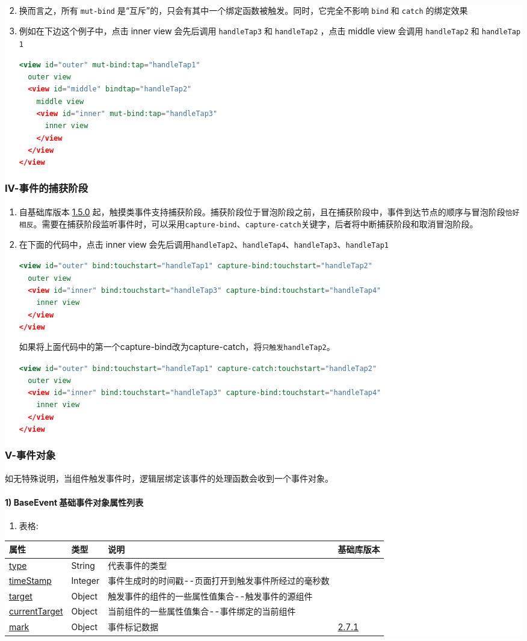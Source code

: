 2. 换而言之，所有 `mut-bind` 是“互斥”的，只会有其中一个绑定函数被触发。同时，它完全不影响 `bind` 和 `catch` 的绑定效果

3. 例如在下边这个例子中，点击 inner view 会先后调用 `handleTap3` 和 `handleTap2` ，点击 middle view 会调用 `handleTap2` 和 `handleTap1` 

   ```jsx
   <view id="outer" mut-bind:tap="handleTap1"
     outer view
     <view id="middle" bindtap="handleTap2"
       middle view
       <view id="inner" mut-bind:tap="handleTap3"
         inner view
       </view
     </view
   </view
   ```

### Ⅳ-事件的捕获阶段

1. 自基础库版本 [1.5.0](https://developers.weixin.qq.com/miniprogram/dev/framework/compatibility.html) 起，触摸类事件支持捕获阶段。捕获阶段位于冒泡阶段之前，且在捕获阶段中，事件到达节点的顺序与冒泡阶段`恰好相反`。需要在捕获阶段监听事件时，可以采用`capture-bind`、`capture-catch`关键字，后者将中断捕获阶段和取消冒泡阶段。

2. 在下面的代码中，点击 inner view 会先后调用`handleTap2`、`handleTap4`、`handleTap3`、`handleTap1`

   ```jsx
   <view id="outer" bind:touchstart="handleTap1" capture-bind:touchstart="handleTap2"
     outer view
     <view id="inner" bind:touchstart="handleTap3" capture-bind:touchstart="handleTap4"
       inner view
     </view
   </view
   ```

   如果将上面代码中的第一个capture-bind改为capture-catch，将`只触发handleTap2`。

   ```jsx
   <view id="outer" bind:touchstart="handleTap1" capture-catch:touchstart="handleTap2"
     outer view
     <view id="inner" bind:touchstart="handleTap3" capture-bind:touchstart="handleTap4"
       inner view
     </view
   </view
   ```

### Ⅴ-事件对象

如无特殊说明，当组件触发事件时，逻辑层绑定该事件的处理函数会收到一个事件对象。

#### 1) **BaseEvent 基础事件对象属性列表**

1. 表格:

 | 属性                                                         | 类型    | 说明                                                 | 基础库版本                                                   |
 | :----------------------------------------------------------- | :------ | :--------------------------------------------------- | :----------------------------------------------------------- |
 | [type](https://developers.weixin.qq.com/miniprogram/dev/framework/view/wxml/event.html#type) | String  | 代表事件的类型                                       |                                                              |
 | [timeStamp](https://developers.weixin.qq.com/miniprogram/dev/framework/view/wxml/event.html#timeStamp) | Integer | 事件生成时的时间戳--页面打开到触发事件所经过的毫秒数 |                                                              |
 | [target](https://developers.weixin.qq.com/miniprogram/dev/framework/view/wxml/event.html#target) | Object  | 触发事件的组件的一些属性值集合--触发事件的源组件     |                                                              |
 | [currentTarget](https://developers.weixin.qq.com/miniprogram/dev/framework/view/wxml/event.html#currenttarget) | Object  | 当前组件的一些属性值集合--事件绑定的当前组件         |                                                              |
 | [mark](https://developers.weixin.qq.com/miniprogram/dev/framework/view/wxml/event.html#mark) | Object  | 事件标记数据                                         | [2.7.1](https://developers.weixin.qq.com/miniprogram/dev/framework/compatibility.html) |
